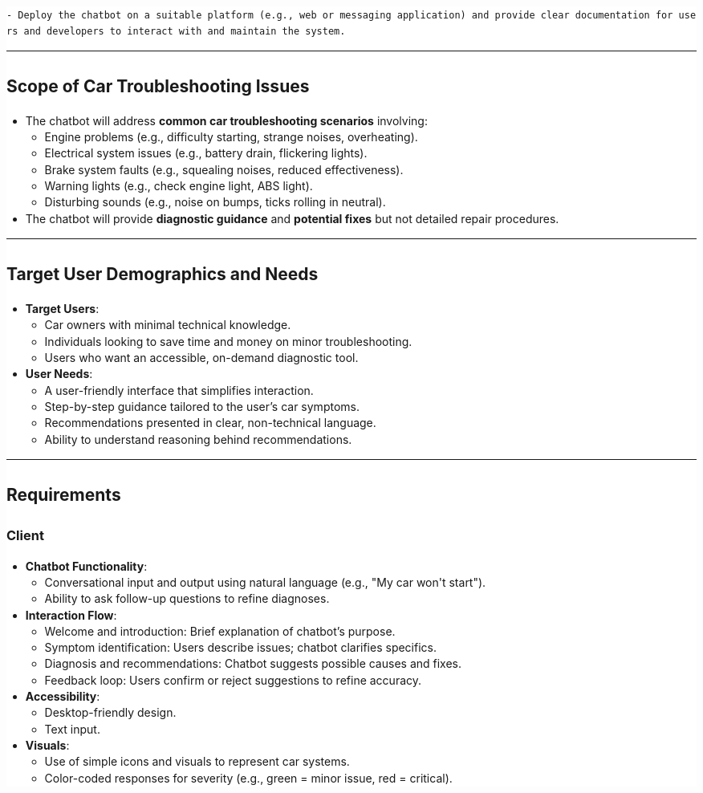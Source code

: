     - Deploy the chatbot on a suitable platform (e.g., web or messaging application) and provide clear documentation for users and developers to interact with and maintain the system.

---

## **Scope of Car Troubleshooting Issues**

- The chatbot will address **common car troubleshooting scenarios** involving:
    - Engine problems (e.g., difficulty starting, strange noises, overheating).
    - Electrical system issues (e.g., battery drain, flickering lights).
    - Brake system faults (e.g., squealing noises, reduced effectiveness).
    - Warning lights (e.g., check engine light, ABS light).
    - Disturbing sounds (e.g., noise on bumps, ticks rolling in neutral).
- The chatbot will provide **diagnostic guidance** and **potential fixes** but not detailed repair procedures.

---

## **Target User Demographics and Needs**

- **Target Users**:
    - Car owners with minimal technical knowledge.
    - Individuals looking to save time and money on minor troubleshooting.
    - Users who want an accessible, on-demand diagnostic tool.
- **User Needs**:
    - A user-friendly interface that simplifies interaction.
    - Step-by-step guidance tailored to the user’s car symptoms.
    - Recommendations presented in clear, non-technical language.
    - Ability to understand reasoning behind recommendations.

---

## Requirements

### Client

- **Chatbot Functionality**:
    - Conversational input and output using natural language (e.g., "My car won't start").
    - Ability to ask follow-up questions to refine diagnoses.
- **Interaction Flow**:
    - Welcome and introduction: Brief explanation of chatbot’s purpose.
    - Symptom identification: Users describe issues; chatbot clarifies specifics.
    - Diagnosis and recommendations: Chatbot suggests possible causes and fixes.
    - Feedback loop: Users confirm or reject suggestions to refine accuracy.
- **Accessibility**:
    - Desktop-friendly design.
    - Text input.
- **Visuals**:
    - Use of simple icons and visuals to represent car systems.
    - Color-coded responses for severity (e.g., green = minor issue, red = critical).
